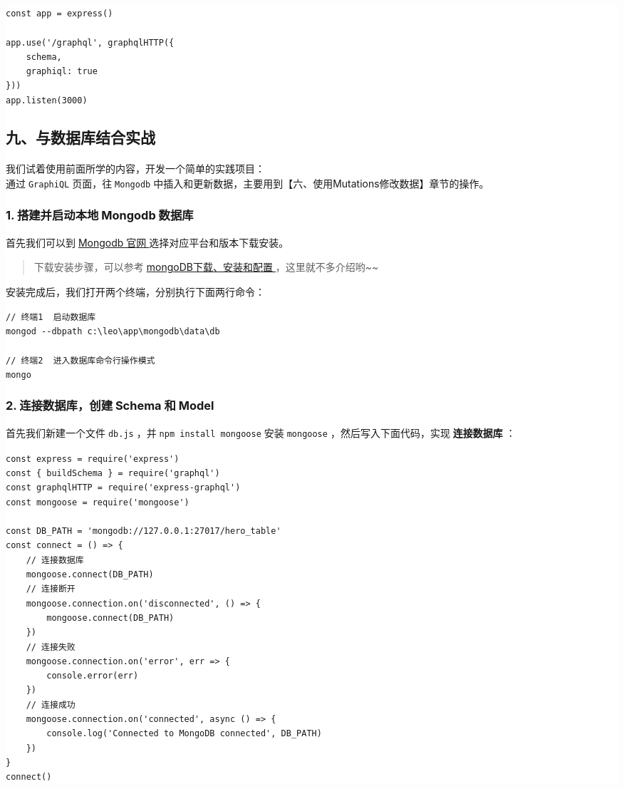     
    
    const app = express()
    
    app.use('/graphql', graphqlHTTP({
        schema,
        graphiql: true
    }))
    app.listen(3000)

##  九、与数据库结合实战

我们试着使用前面所学的内容，开发一个简单的实践项目：  
通过 ` GraphiQL ` 页面，往 ` Mongodb ` 中插入和更新数据，主要用到【六、使用Mutations修改数据】章节的操作。

###  1\. 搭建并启动本地 Mongodb 数据库

首先我们可以到 [ Mongodb 官网 ]() 选择对应平台和版本下载安装。

> 下载安装步骤，可以参考 [ mongoDB下载、安装和配置 ]() ，这里就不多介绍哟~~

安装完成后，我们打开两个终端，分别执行下面两行命令：

    
    
    // 终端1  启动数据库
    mongod --dbpath c:\leo\app\mongodb\data\db
    
    // 终端2  进入数据库命令行操作模式
    mongo

###  2\. 连接数据库，创建 Schema 和 Model

首先我们新建一个文件 ` db.js ` ，并 ` npm install mongoose ` 安装 ` mongoose ` ，然后写入下面代码，实现
**连接数据库** ：

    
    
    const express = require('express')
    const { buildSchema } = require('graphql')
    const graphqlHTTP = require('express-graphql')
    const mongoose = require('mongoose')
    
    const DB_PATH = 'mongodb://127.0.0.1:27017/hero_table'
    const connect = () => {
        // 连接数据库
        mongoose.connect(DB_PATH)
        // 连接断开
        mongoose.connection.on('disconnected', () => {
            mongoose.connect(DB_PATH)
        })
        // 连接失败
        mongoose.connection.on('error', err => {
            console.error(err)
        })
        // 连接成功
        mongoose.connection.on('connected', async () => {
            console.log('Connected to MongoDB connected', DB_PATH)
        })  
    }
    connect()
